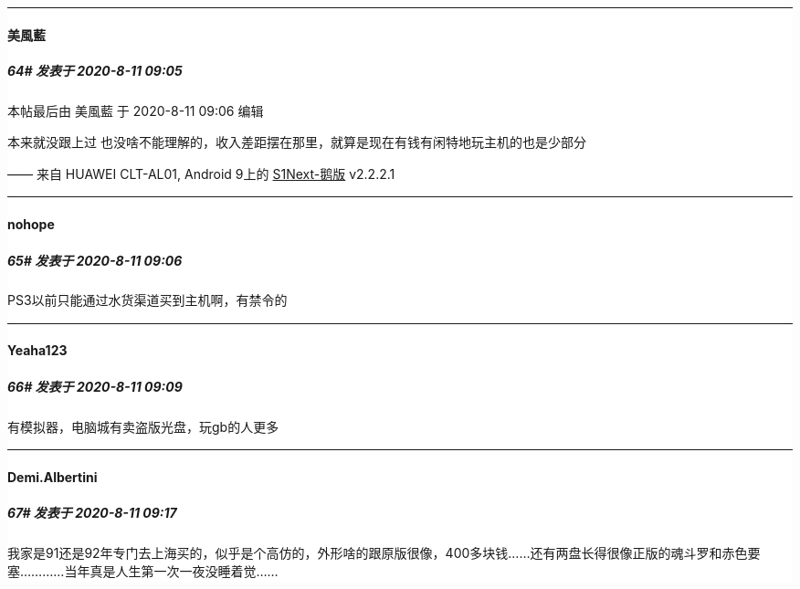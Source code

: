 





*****

####  美風藍  
##### 64#       发表于 2020-8-11 09:05



 本帖最后由 美風藍 于 2020-8-11 09:06 编辑 

本来就没跟上过
也没啥不能理解的，收入差距摆在那里，就算是现在有钱有闲特地玩主机的也是少部分

—— 来自 HUAWEI CLT-AL01, Android 9上的 [S1Next-鹅版](https://github.com/ykrank/S1-Next/releases) v2.2.2.1







*****

####  nohope  
##### 65#       发表于 2020-8-11 09:06




PS3以前只能通过水货渠道买到主机啊，有禁令的







*****

####  Yeaha123  
##### 66#       发表于 2020-8-11 09:09




有模拟器，电脑城有卖盗版光盘，玩gb的人更多







*****

####  Demi.Albertini  
##### 67#       发表于 2020-8-11 09:17




我家是91还是92年专门去上海买的，似乎是个高仿的，外形啥的跟原版很像，400多块钱……还有两盘长得很像正版的魂斗罗和赤色要塞…………当年真是人生第一次一夜没睡着觉……


